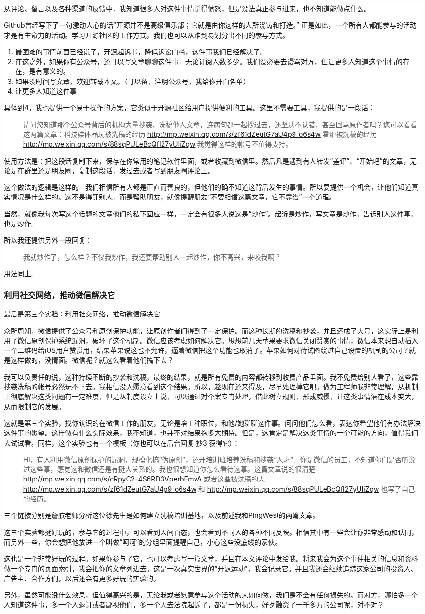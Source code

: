 
从评论、留言以及各种渠道的反馈中，我知道很多人对这件事情觉得愤怒，但是没法真正参与进来，也不知道能做点什么。

Github曾经写下了一句激动人心的话“开源并不是高级俱乐部；它就是由你这样的人所浇铸和打造。” 正是如此，一个所有人都能参与的活动才是有生命力的活动。学习开源社区的工作方式，我们也可以从难到易划分出不同的参与方式。

1. 最困难的事情前面已经说了，开源起诉书，降低诉讼门槛，这件事我们已经解决了。
2. 在这之外，如果你有公众号，还可以写文章聊聊这件事，无论订阅人数多少。我们没必要去谩骂对方，但让更多人知道这个事情的存在，是有意义的。
3. 如果没时间写文章，欢迎转载本文。（可以留言注明公众号，我给你开白名单）
4. 让更多人知道这件事

具体到4，我也提供一个易于操作的方案，它类似于开源社区给用户提供便利的工具。这里不需要工具，我提供的是一段话：

> 请问您知道那个公众号背后的机构大量抄袭、洗稿他人文章，连病句都一起抄过去，还坚决不认错，甚至回骂原作者吗？您可以看看这两篇文章：科技媒体品玩被洗稿的经历 http://mp.weixin.qq.com/s/zf61dZeutG7aU4p9_o6s4w 霍炬被洗稿的经历 http://mp.weixin.qq.com/s/88sqPULeBcQfI27yUIiZqw 我觉得这样的帐号不值得支持。 


使用方法是：把这段话复制下来，保存在你常用的笔记软件里面，或者收藏到微信里。然后凡是遇到有人转发“差评”、“开始吧”的文章，无论是在群里还是朋友圈，复制这段话，发过去或者写到朋友圈评论上。

这个做法的逻辑是这样的：我们相信所有人都是正直而善良的，但他们的确不知道这背后发生的事情。所以要提供一个机会，让他们知道真实情况是什么样的。这不是得罪别人，而是帮助朋友，就像提醒朋友“不要相信这篇文章，它不靠谱”一个道理。

当然，就像我每次写这个话题的文章他们的私下回应一样，一定会有很多人说这是“炒作”。起诉是炒作，写文章是炒作，告诉别人这件事，也是炒作。

所以我还提供另外一段回复：

> 我就炒作了，怎么样？不仅我炒作，我还要帮助别人一起炒作，你不高兴，来咬我啊？

用法同上。

### 利用社交网络，推动微信解决它

最后是第三个实验：利用社交网络，推动微信解决它

众所周知，微信提供了公众号和原创保护功能，让原创作者们得到了一定保护。而这种长期的洗稿和抄袭，并且还成了大号，这实际上是利用了微信原创保护系统漏洞，破坏了这个机制。微信应该考虑如何解决它。想想前几天苹果要求微信关闭赞赏的事情，微信本来想自动插入一个二维码给iOS用户赞赏用，结果苹果说这也不允许，逼着微信把这个功能也取消了。苹果如何对待试图绕过自己设置的机制的公司？就是这样做的，没情面。微信呢？就这么看着他们搞下去？

我可以负责任的说，这种持续不断的抄袭和洗稿，最终的结果，就是所有免费的内容都转移到收费产品里面。我不免费给别人看了，这些靠抄袭洗稿的帐号必然玩不下去。我相信没人愿意看到这个结果。所以，趁现在还来得及，尽早处理掉它吧。做为工程师我非常理解，从机制上彻底解决这类问题有一定难度，但是从制度设立上说，可以通过对个案专门处理，借此树立规则，形成威慑，让这类事情潜在成本变大，从而限制它的发展。

这就是第三个实验，找你认识的在微信工作的朋友，无论是啥工种职位，和他/她聊聊这件事。问问他们怎么看，表达你希望他们有办法解决这件事的愿望。这样做有什么实际效果，我不知道，也并不对结果抱多大期待。但是，这肯定是解决这类事情的一个可能的方向，值得我们去试试看。同样，这个实验也有一个模板（你也可以在后台回复 抄3 获得它）：

> Hi，有人利用微信原创保护的漏洞，规模化搞“伪原创”，还开培训班培养洗稿和抄袭“人才”。你是微信的员工，不知道你们是否听说过这些事，感觉这和微信还是有挺大关系的。我也很想知道你怎么看待这事。这篇文章说的很清楚 http://mp.weixin.qq.com/s/cRpyC2-4S6RD3VperbFmvA 或者这些被洗稿的人 http://mp.weixin.qq.com/s/zf61dZeutG7aU4p9_o6s4w 和 http://mp.weixin.qq.com/s/88sqPULeBcQfI27yUIiZqw  也写了自己的经历。


三个链接分别是詹膑老师分析这位徐先生是如何建立洗稿培训基地，以及前述我和PingWest的两篇文章。

这三个实验都挺好玩的，参与它的过程中，可以看到人间百态，也会看到不同人的各种不同反映。相信其中有一些会让你非常感动和认同，而另外一些，你会想把他放进一个叫做“呵呵”的分组里面提醒自己，小心这些没底线的家伙。

这也是一个非常好玩的过程。如果你参与了它，也可以考虑写一篇文章，并且在本文评论中发给我。将来我会为这个事件相关的信息和资料做一个专门的页面索引，我会把你的文章列进去。这是一次真实世界的“开源运动”，我会记录它。并且我还会继续追踪这家公司的投资人、广告主、合作方们，以后还会有更多好玩的实验的。

另外，虽然可能没什么效果，但值得高兴的是，无论我或者愿意参与这个活动的人如何做，我们是不会有任何损失的。而对方，哪怕多一个人知道这件事，多一个人退订或者鄙视他们，多一个人去法院起诉了，都是一份损失，好歹融资了一千多万的公司呢，对不对？
